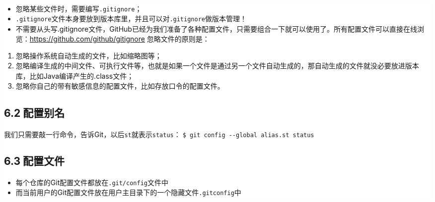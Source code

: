  - 忽略某些文件时，需要编写`.gitignore`；
 - `.gitignore`文件本身要放到版本库里，并且可以对`.gitignore`做版本管理！
 - 不需要从头写.gitignore文件，GitHub已经为我们准备了各种配置文件，只需要组合一下就可以使用了。所有配置文件可以直接在线浏览：https://github.com/github/gitignore
忽略文件的原则是：
  1. 忽略操作系统自动生成的文件，比如缩略图等；
  2. 忽略编译生成的中间文件、可执行文件等，也就是如果一个文件是通过另一个文件自动生成的，那自动生成的文件就没必要放进版本库，比如Java编译产生的.class文件；
  3. 忽略你自己的带有敏感信息的配置文件，比如存放口令的配置文件。

## 6.2 配置别名

我们只需要敲一行命令，告诉Git，以后`st`就表示`status`：
`$ git config --global alias.st status`

## 6.3 配置文件

 - 每个仓库的Git配置文件都放在`.git/config`文件中
 - 而当前用户的Git配置文件放在用户主目录下的一个隐藏文件`.gitconfig`中